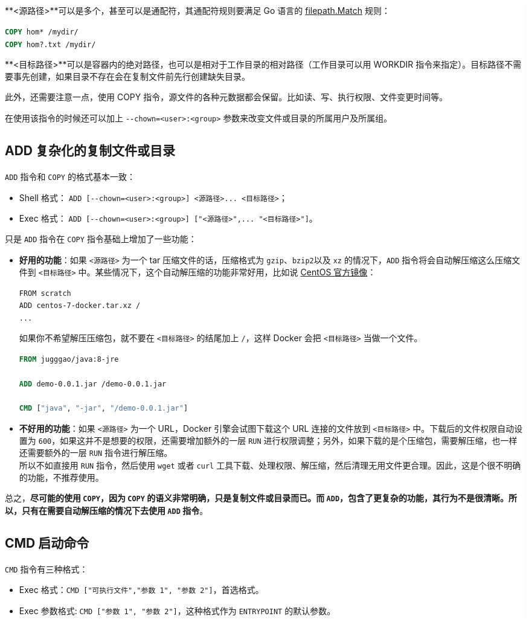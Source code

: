 **<源路径>**可以是多个，甚至可以是通配符，其通配符规则要满足 Go 语言的 [filepath.Match](https://golang.org/pkg/path/filepath/#Match) 规则：

```Dockerfile
COPY hom* /mydir/
COPY hom?.txt /mydir/
```

**<目标路径>**可以是容器内的绝对路径，也可以是相对于工作目录的相对路径（工作目录可以用 WORKDIR 指令来指定）。目标路径不需要事先创建，如果目录不存在会在复制文件前先行创建缺失目录。

此外，还需要注意一点，使用 COPY 指令，源文件的各种元数据都会保留。比如读、写、执行权限、文件变更时间等。

在使用该指令的时候还可以加上 `--chown=<user>:<group>` 参数来改变文件或目录的所属用户及所属组。


## ADD 复杂化的复制文件或目录

`ADD` 指令和 `COPY` 的格式基本一致：

- Shell 格式： `ADD [--chown=<user>:<group>] <源路径>... <目标路径>`；

- Exec 格式： `ADD [--chown=<user>:<group>] ["<源路径>",... "<目标路径>"]`。

只是 `ADD` 指令在 `COPY` 指令基础上增加了一些功能：

- **好用的功能**：如果 `<源路径>` 为一个 tar 压缩文件的话，压缩格式为 `gzip`、`bzip2`以及 `xz` 的情况下，`ADD` 指令将会自动解压缩这么压缩文件到 `<目标路径>` 中。某些情况下，这个自动解压缩的功能非常好用，比如说 [CentOS 官方镜像](https://github.com/CentOS/sig-cloud-instance-images/blob/a77b36c6c55559b0db5bf9e74e61d32ea709a179/docker/Dockerfile)：

  ```bash
  FROM scratch
  ADD centos-7-docker.tar.xz /
  ...
  ```

  如果你不希望解压压缩包，就不要在 `<目标路径>` 的结尾加上 `/`，这样 Docker 会把 `<目标路径>` 当做一个文件。

  ```Dockerfile
  FROM jugggao/java:8-jre

  ADD demo-0.0.1.jar /demo-0.0.1.jar

  CMD ["java", "-jar", "/demo-0.0.1.jar"]  
  ```

- **不好用的功能**：如果 `<源路径>` 为一个 URL，Docker 引擎会试图下载这个 URL 连接的文件放到 `<目标路径>` 中。下载后的文件权限自动设置为 `600`，如果这并不是想要的权限，还需要增加额外的一层 `RUN` 进行权限调整；另外，如果下载的是个压缩包，需要解压缩，也一样还需要额外的一层 `RUN` 指令进行解压缩。<br/>所以不如直接用 `RUN` 指令，然后使用 `wget` 或者 `curl` 工具下载、处理权限、解压缩，然后清理无用文件更合理。因此，这是个很不明确的功能，不推荐使用。

总之，**尽可能的使用 `COPY`，因为 `COPY` 的语义非常明确，只是复制文件或目录而已。而 `ADD`，包含了更复杂的功能，其行为不是很清晰。所以，只有在需要自动解压缩的情况下去使用 `ADD` 指令**。

## CMD 启动命令

`CMD` 指令有三种格式：

- Exec 格式：`CMD ["可执行文件","参数 1", "参数 2"]`，首选格式。

- Exec 参数格式: `CMD ["参数 1", "参数 2"]`，这种格式作为 `ENTRYPOINT` 的默认参数。
